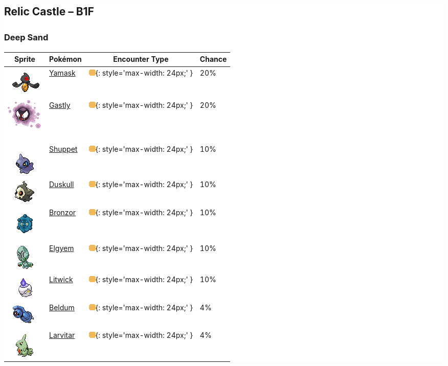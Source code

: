 
## Relic Castle – B1F

### Deep Sand

| Sprite | Pokémon | Encounter Type | Chance |
| :---: | --- | :---: | --- |
| ![Yamask](../../assets/sprites/yamask/front.gif "Yamask: These Pokémon arose from the spirits of people interred in graves in past ages. Each retains memories of its former life.") | [Yamask](../../pokemon/yamask.md/) | ![Deep Sand](../../assets/encounter_types/deep_sand.png){: style='max-width: 24px;' } | 20% |
| ![Gastly](../../assets/sprites/gastly/front.gif "Gastly: Born from gases, anyone would faint if engulfed by its gaseous body, which contains poison.") | [Gastly](../../pokemon/gastly.md/) | ![Deep Sand](../../assets/encounter_types/deep_sand.png){: style='max-width: 24px;' } | 20% |
| ![Shuppet](../../assets/sprites/shuppet/front.gif "Shuppet: It loves vengeful emotions and hangs in rows under the eaves of houses where vengeful people live.") | [Shuppet](../../pokemon/shuppet.md/) | ![Deep Sand](../../assets/encounter_types/deep_sand.png){: style='max-width: 24px;' } | 10% |
| ![Duskull](../../assets/sprites/duskull/front.gif "Duskull: It loves the crying of children. It startles bad kids by passing through walls and making them cry.") | [Duskull](../../pokemon/duskull.md/) | ![Deep Sand](../../assets/encounter_types/deep_sand.png){: style='max-width: 24px;' } | 10% |
| ![Bronzor](../../assets/sprites/bronzor/front.gif "Bronzor: There are researchers who believe this Pokémon reflected like a mirror in the distant past.") | [Bronzor](../../pokemon/bronzor.md/) | ![Deep Sand](../../assets/encounter_types/deep_sand.png){: style='max-width: 24px;' } | 10% |
| ![Elgyem](../../assets/sprites/elgyem/front.gif "Elgyem: This Pokémon had never been seen until it appeared from far in the desert 50 years ago.") | [Elgyem](../../pokemon/elgyem.md/) | ![Deep Sand](../../assets/encounter_types/deep_sand.png){: style='max-width: 24px;' } | 10% |
| ![Litwick](../../assets/sprites/litwick/front.gif "Litwick: While shining a light and pretending to be a guide, it leeches off the life force of any who follow it.") | [Litwick](../../pokemon/litwick.md/) | ![Deep Sand](../../assets/encounter_types/deep_sand.png){: style='max-width: 24px;' } | 10% |
| ![Beldum](../../assets/sprites/beldum/front.gif "Beldum: It converses with others by using magnetic pulses. In a swarm, they move in perfect unison.") | [Beldum](../../pokemon/beldum.md/) | ![Deep Sand](../../assets/encounter_types/deep_sand.png){: style='max-width: 24px;' } | 4% |
| ![Larvitar](../../assets/sprites/larvitar/front.gif "Larvitar: A Pokémon that eats soil. Once it has eaten a large mountain, it goes to sleep so it can grow.") | [Larvitar](../../pokemon/larvitar.md/) | ![Deep Sand](../../assets/encounter_types/deep_sand.png){: style='max-width: 24px;' } | 4% |